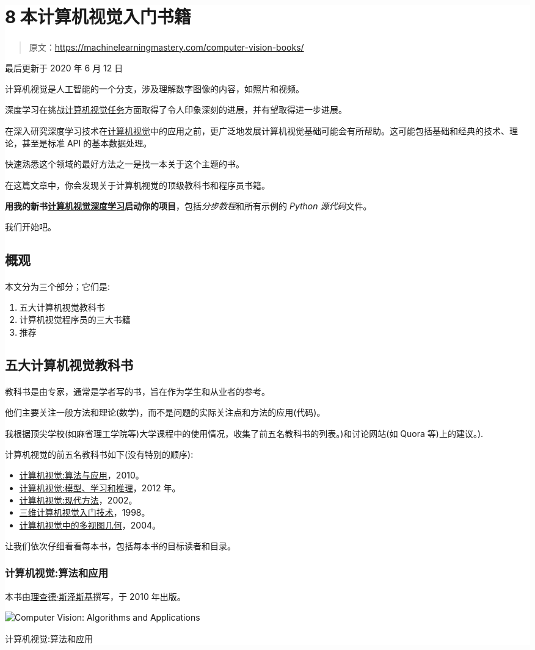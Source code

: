 # 8 本计算机视觉入门书籍

> 原文：<https://machinelearningmastery.com/computer-vision-books/>

最后更新于 2020 年 6 月 12 日

计算机视觉是人工智能的一个分支，涉及理解数字图像的内容，如照片和视频。

深度学习在挑战[计算机视觉任务](https://machinelearningmastery.com/applications-of-deep-learning-for-computer-vision/)方面取得了令人印象深刻的进展，并有望取得进一步进展。

在深入研究深度学习技术在[计算机视觉](https://machinelearningmastery.com/what-is-computer-vision/)中的应用之前，更广泛地发展计算机视觉基础可能会有所帮助。这可能包括基础和经典的技术、理论，甚至是标准 API 的基本数据处理。

快速熟悉这个领域的最好方法之一是找一本关于这个主题的书。

在这篇文章中，你会发现关于计算机视觉的顶级教科书和程序员书籍。

**用我的新书[计算机视觉深度学习](https://machinelearningmastery.com/deep-learning-for-computer-vision/)启动你的项目**，包括*分步教程*和所有示例的 *Python 源代码*文件。

我们开始吧。

## 概观

本文分为三个部分；它们是:

1.  五大计算机视觉教科书
2.  计算机视觉程序员的三大书籍
3.  推荐

## 五大计算机视觉教科书

教科书是由专家，通常是学者写的书，旨在作为学生和从业者的参考。

他们主要关注一般方法和理论(数学)，而不是问题的实际关注点和方法的应用(代码)。

我根据顶尖学校(如麻省理工学院等)大学课程中的使用情况，收集了前五名教科书的列表。)和讨论网站(如 Quora 等)上的建议。).

计算机视觉的前五名教科书如下(没有特别的顺序):

*   [计算机视觉:算法与应用](https://amzn.to/2LcIt4J)，2010。
*   [计算机视觉:模型、学习和推理](https://amzn.to/2rxrdOF)，2012 年。
*   [计算机视觉:现代方法](https://amzn.to/2rv7AqJ)，2002。
*   [三维计算机视觉入门技术](https://amzn.to/2L9C2zF)，1998。
*   [计算机视觉中的多视图几何](https://amzn.to/2LfHLE8)，2004。

让我们依次仔细看看每本书，包括每本书的目标读者和目录。

### 计算机视觉:算法和应用

本书由[理查德·斯泽斯基](http://szeliski.org/RichardSzeliski.htm)撰写，于 2010 年出版。

![Computer Vision: Algorithms and Applications](https://amzn.to/2LcIt4J)

计算机视觉:算法和应用
